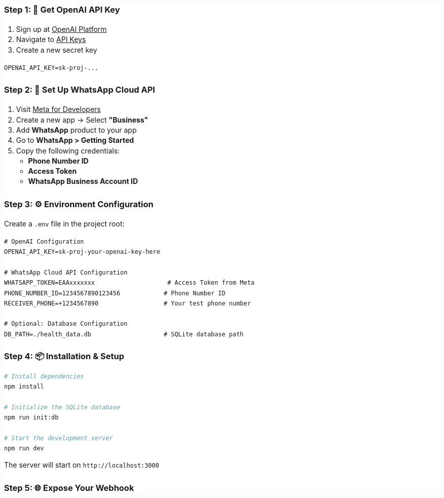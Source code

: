 ### Step 1: 🔑 Get OpenAI API Key

1. Sign up at [OpenAI Platform](https://platform.openai.com/)
2. Navigate to [API Keys](https://platform.openai.com/account/api-keys)
3. Create a new secret key

```env
OPENAI_API_KEY=sk-proj-...
```

### Step 2: 📱 Set Up WhatsApp Cloud API

1. Visit [Meta for Developers](https://developers.facebook.com)
2. Create a new app → Select **"Business"**
3. Add **WhatsApp** product to your app
4. Go to **WhatsApp > Getting Started**
5. Copy the following credentials:
   - **Phone Number ID**
   - **Access Token**
   - **WhatsApp Business Account ID**

### Step 3: ⚙️ Environment Configuration

Create a `.env` file in the project root:

```env
# OpenAI Configuration
OPENAI_API_KEY=sk-proj-your-openai-key-here

# WhatsApp Cloud API Configuration
WHATSAPP_TOKEN=EAAxxxxxxx                    # Access Token from Meta
PHONE_NUMBER_ID=1234567890123456            # Phone Number ID
RECEIVER_PHONE=+1234567890                  # Your test phone number

# Optional: Database Configuration
DB_PATH=./health_data.db                    # SQLite database path
```

### Step 4: 📦 Installation & Setup

```bash
# Install dependencies
npm install

# Initialize the SQLite database
npm run init:db

# Start the development server
npm run dev
```

The server will start on `http://localhost:3000`

### Step 5: 🌐 Expose Your Webhook

